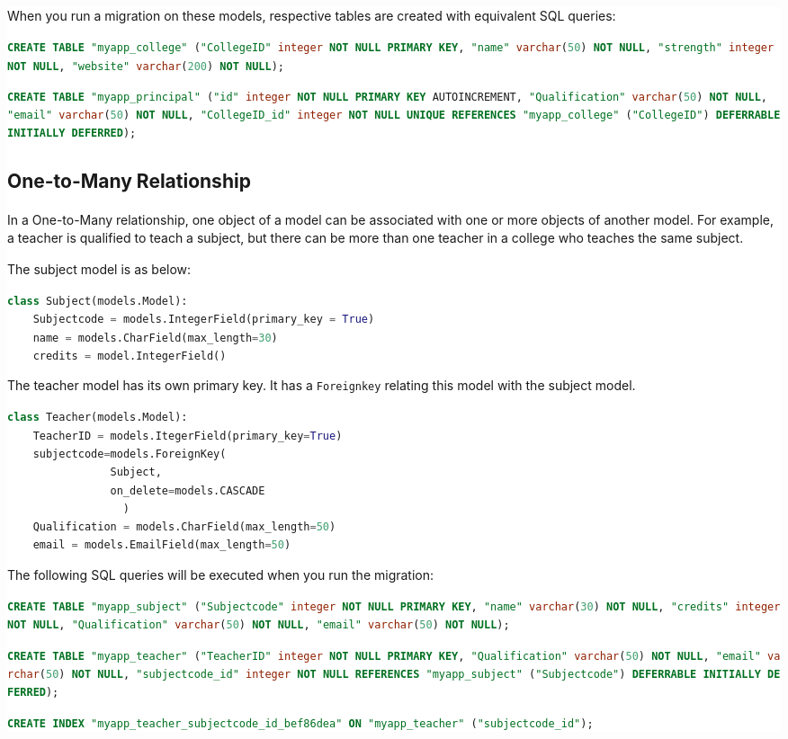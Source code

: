 When you run a migration on these models, respective tables are created with equivalent SQL queries:

```SQL
CREATE TABLE "myapp_college" ("CollegeID" integer NOT NULL PRIMARY KEY, "name" varchar(50) NOT NULL, "strength" integer NOT NULL, "website" varchar(200) NOT NULL); 
```

```SQL
CREATE TABLE "myapp_principal" ("id" integer NOT NULL PRIMARY KEY AUTOINCREMENT, "Qualification" varchar(50) NOT NULL, "email" varchar(50) NOT NULL, "CollegeID_id" integer NOT NULL UNIQUE REFERENCES "myapp_college" ("CollegeID") DEFERRABLE INITIALLY DEFERRED); 
```

## **One-to-Many Relationship**

In a One-to-Many relationship, one object of a model can be associated with one or more objects of another model. For example, a teacher is qualified to teach a subject, but there can be more than one teacher in a college who teaches the same subject.

The subject model is as below:

```Python
class Subject(models.Model): 
    Subjectcode = models.IntegerField(primary_key = True) 
    name = models.CharField(max_length=30) 
    credits = model.IntegerField() 
```

The teacher model has its own primary key. It has a `Foreignkey` relating this model with the subject model.

```Python
class Teacher(models.Model): 
    TeacherID = models.ItegerField(primary_key=True) 
    subjectcode=models.ForeignKey( 
                Subject,  
                on_delete=models.CASCADE 
                  ) 
    Qualification = models.CharField(max_length=50) 
    email = models.EmailField(max_length=50) 
```

The following SQL queries will be executed when you run the migration:

```SQL
CREATE TABLE "myapp_subject" ("Subjectcode" integer NOT NULL PRIMARY KEY, "name" varchar(30) NOT NULL, "credits" integer NOT NULL, "Qualification" varchar(50) NOT NULL, "email" varchar(50) NOT NULL);
```

```SQL
CREATE TABLE "myapp_teacher" ("TeacherID" integer NOT NULL PRIMARY KEY, "Qualification" varchar(50) NOT NULL, "email" varchar(50) NOT NULL, "subjectcode_id" integer NOT NULL REFERENCES "myapp_subject" ("Subjectcode") DEFERRABLE INITIALLY DEFERRED);
```

```SQL
CREATE INDEX "myapp_teacher_subjectcode_id_bef86dea" ON "myapp_teacher" ("subjectcode_id");
```

